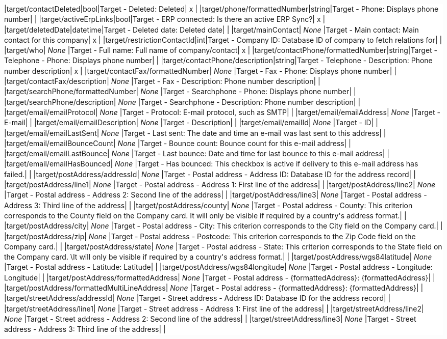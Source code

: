 |target/contactDeleted|bool|Target - Deleted: Deleted| x |
|target/phone/formattedNumber|string|Target - Phone: Displays phone number|  |
|target/activeErpLinks|bool|Target - ERP connected: Is there an active ERP Sync?| x |
|target/deletedDate|datetime|Target - Deleted date: Deleted date|  |
|target/mainContact| *None* |Target - Main contact: Main contact for this company| x |
|target/restrictionContactId|int|Target - Company ID: Database ID of company to fetch relations for|  |
|target/who| *None* |Target - Full name: Full name of company/contact| x |
|target/contactPhone/formattedNumber|string|Target - Telephone - Phone: Displays phone number|  |
|target/contactPhone/description|string|Target - Telephone - Description: Phone number description| x |
|target/contactFax/formattedNumber| *None* |Target - Fax - Phone: Displays phone number|  |
|target/contactFax/description| *None* |Target - Fax - Description: Phone number description|  |
|target/searchPhone/formattedNumber| *None* |Target - Searchphone - Phone: Displays phone number|  |
|target/searchPhone/description| *None* |Target - Searchphone - Description: Phone number description|  |
|target/email/emailProtocol| *None* |Target - Protocol: E-mail protocol, such as SMTP|  |
|target/email/emailAddress| *None* |Target - E-mail|  |
|target/email/emailDescription| *None* |Target - Description|  |
|target/email/emailId| *None* |Target - ID|  |
|target/email/emailLastSent| *None* |Target - Last sent: The date and time an e-mail was last sent to this address|  |
|target/email/emailBounceCount| *None* |Target - Bounce count: Bounce count for this e-mail address|  |
|target/email/emailLastBounce| *None* |Target - Last bounce: Date and time for last bounce to this e-mail address|  |
|target/email/emailHasBounced| *None* |Target - Has bounced: This checkbox is active if delivery to this e-mail address has failed.|  |
|target/postAddress/addressId| *None* |Target - Postal address - Address ID: Database ID for the address record|  |
|target/postAddress/line1| *None* |Target - Postal address - Address 1: First line of the address|  |
|target/postAddress/line2| *None* |Target - Postal address - Address 2: Second line of the address|  |
|target/postAddress/line3| *None* |Target - Postal address - Address 3: Third line of the address|  |
|target/postAddress/county| *None* |Target - Postal address - County: This criterion corresponds to the County field on the Company card. It will only be visible if required by a country's address format.|  |
|target/postAddress/city| *None* |Target - Postal address - City: This criterion corresponds to the City field on the Company card.|  |
|target/postAddress/zip| *None* |Target - Postal address - Postcode: This criterion corresponds to the Zip Code field on the Company card.|  |
|target/postAddress/state| *None* |Target - Postal address - State: This criterion corresponds to the State field on the Company card.  \It will only be visible if required by a country's address format.|  |
|target/postAddress/wgs84latitude| *None* |Target - Postal address - Latitude: Latitude|  |
|target/postAddress/wgs84longitude| *None* |Target - Postal address - Longitude: Longitude|  |
|target/postAddress/formattedAddress| *None* |Target - Postal address - {formattedAddress}: {formattedAddress}|  |
|target/postAddress/formattedMultiLineAddress| *None* |Target - Postal address - {formattedAddress}: {formattedAddress}|  |
|target/streetAddress/addressId| *None* |Target - Street address - Address ID: Database ID for the address record|  |
|target/streetAddress/line1| *None* |Target - Street address - Address 1: First line of the address|  |
|target/streetAddress/line2| *None* |Target - Street address - Address 2: Second line of the address|  |
|target/streetAddress/line3| *None* |Target - Street address - Address 3: Third line of the address|  |